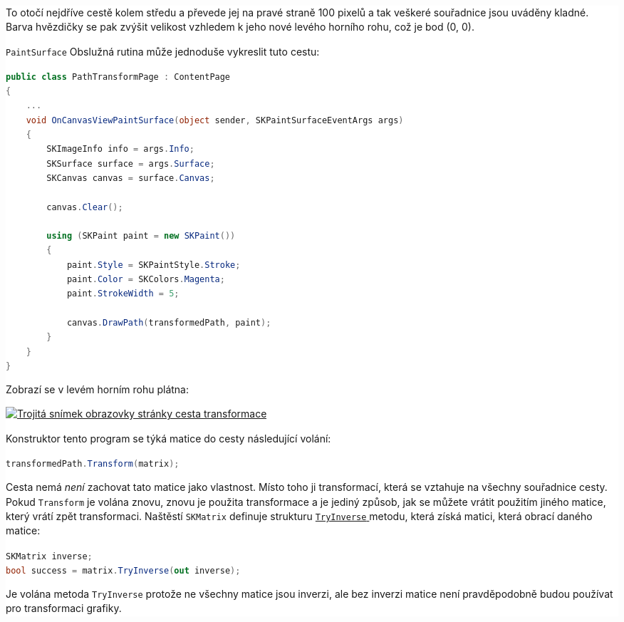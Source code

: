 To otočí nejdříve cestě kolem středu a převede jej na pravé straně 100 pixelů a tak veškeré souřadnice jsou uváděny kladné. Barva hvězdičky se pak zvýšit velikost vzhledem k jeho nové levého horního rohu, což je bod (0, 0).

`PaintSurface` Obslužná rutina může jednoduše vykreslit tuto cestu:

```csharp
public class PathTransformPage : ContentPage
{
    ...
    void OnCanvasViewPaintSurface(object sender, SKPaintSurfaceEventArgs args)
    {
        SKImageInfo info = args.Info;
        SKSurface surface = args.Surface;
        SKCanvas canvas = surface.Canvas;

        canvas.Clear();

        using (SKPaint paint = new SKPaint())
        {
            paint.Style = SKPaintStyle.Stroke;
            paint.Color = SKColors.Magenta;
            paint.StrokeWidth = 5;

            canvas.DrawPath(transformedPath, paint);
        }
    }
}

```

Zobrazí se v levém horním rohu plátna:

[![](matrix-images/pathtransform-small.png "Trojitá snímek obrazovky stránky cesta transformace")](matrix-images/pathtransform-large.png#lightbox "Trojitá snímek obrazovky stránky cesta transformace")

Konstruktor tento program se týká matice do cesty následující volání:

```csharp
transformedPath.Transform(matrix);
```

Cesta nemá *není* zachovat tato matice jako vlastnost. Místo toho ji transformací, která se vztahuje na všechny souřadnice cesty. Pokud `Transform` je volána znovu, znovu je použita transformace a je jediný způsob, jak se můžete vrátit použitím jiného matice, který vrátí zpět transformaci. Naštěstí `SKMatrix` definuje strukturu [ `TryInverse` ](https://developer.xamarin.com/api/member/SkiaSharp.SKMatrix.TryInvert/p/SkiaSharp.SKMatrix/) metodu, která získá matici, která obrací daného matice:

```csharp
SKMatrix inverse;
bool success = matrix.TryInverse(out inverse);
```

Je volána metoda `TryInverse` protože ne všechny matice jsou inverzi, ale bez inverzi matice není pravděpodobně budou používat pro transformaci grafiky.
